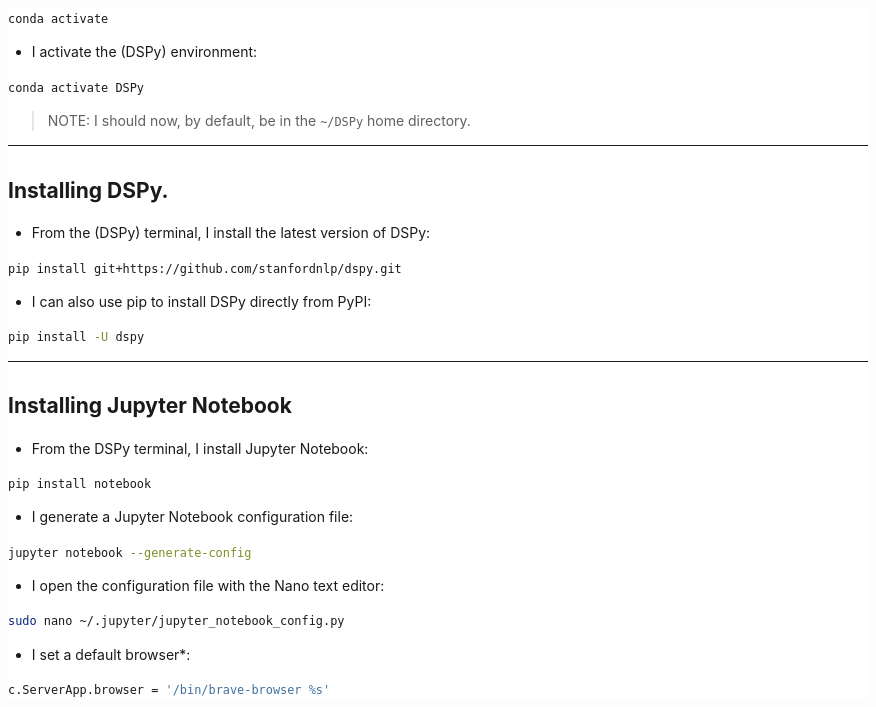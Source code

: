
```bash
conda activate
```

* I activate the (DSPy) environment:
    

```bash
conda activate DSPy
```

> NOTE: I should now, by default, be in the `~/DSPy` home directory.

---

## Installing DSPy.

* From the (DSPy) terminal, I install the latest version of DSPy:
    

```bash
pip install git+https://github.com/stanfordnlp/dspy.git
```

* I can also use pip to install DSPy directly from PyPI:
    

```bash
pip install -U dspy
```

---

## Installing Jupyter Notebook

* From the DSPy terminal, I install Jupyter Notebook:
    

```bash
pip install notebook
```

* I generate a Jupyter Notebook configuration file:
    

```bash
jupyter notebook --generate-config
```

* I open the configuration file with the Nano text editor:
    

```bash
sudo nano ~/.jupyter/jupyter_notebook_config.py
```

* I set a default browser\*:
    

```bash
c.ServerApp.browser = '/bin/brave-browser %s'
```
